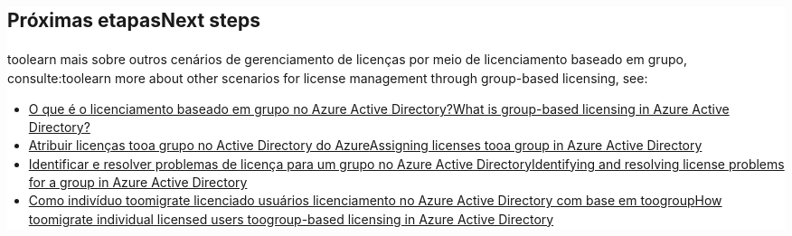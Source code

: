 ## <a name="next-steps"></a><span data-ttu-id="d744b-255">Próximas etapas</span><span class="sxs-lookup"><span data-stu-id="d744b-255">Next steps</span></span>

<span data-ttu-id="d744b-256">toolearn mais sobre outros cenários de gerenciamento de licenças por meio de licenciamento baseado em grupo, consulte:</span><span class="sxs-lookup"><span data-stu-id="d744b-256">toolearn more about other scenarios for license management through group-based licensing, see:</span></span>

* [<span data-ttu-id="d744b-257">O que é o licenciamento baseado em grupo no Azure Active Directory?</span><span class="sxs-lookup"><span data-stu-id="d744b-257">What is group-based licensing in Azure Active Directory?</span></span>](active-directory-licensing-whatis-azure-portal.md)
* [<span data-ttu-id="d744b-258">Atribuir licenças tooa grupo no Active Directory do Azure</span><span class="sxs-lookup"><span data-stu-id="d744b-258">Assigning licenses tooa group in Azure Active Directory</span></span>](active-directory-licensing-group-assignment-azure-portal.md)
* [<span data-ttu-id="d744b-259">Identificar e resolver problemas de licença para um grupo no Azure Active Directory</span><span class="sxs-lookup"><span data-stu-id="d744b-259">Identifying and resolving license problems for a group in Azure Active Directory</span></span>](active-directory-licensing-group-problem-resolution-azure-portal.md)
* [<span data-ttu-id="d744b-260">Como indivíduo toomigrate licenciado usuários licenciamento no Azure Active Directory com base em toogroup</span><span class="sxs-lookup"><span data-stu-id="d744b-260">How toomigrate individual licensed users toogroup-based licensing in Azure Active Directory</span></span>](active-directory-licensing-group-migration-azure-portal.md)
